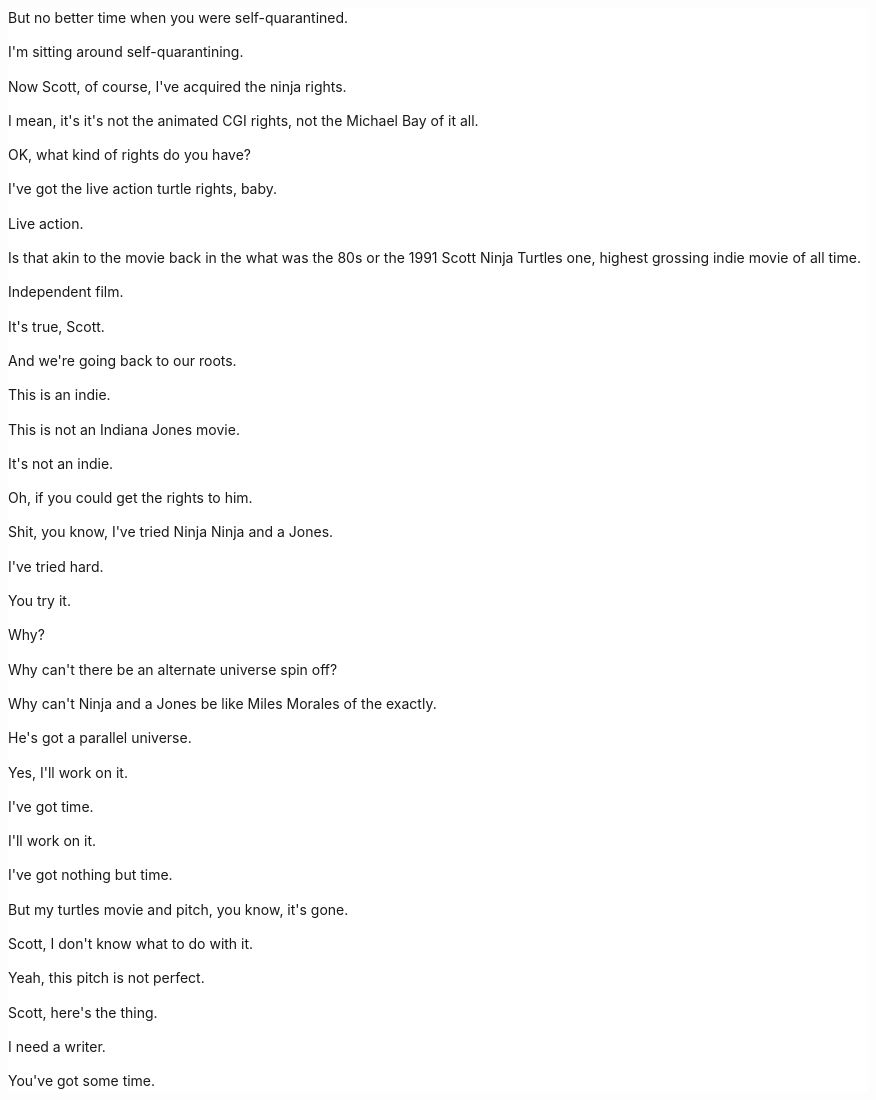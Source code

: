 But no better time when you were self-quarantined.

I'm sitting around self-quarantining.

Now Scott, of course, I've acquired the ninja rights.

I mean, it's it's not the animated CGI rights, not the Michael Bay of it all.

OK, what kind of rights do you have?

I've got the live action turtle rights, baby.

Live action.

Is that akin to the movie back in the what was the 80s or the 1991 Scott Ninja Turtles one, highest grossing indie movie of all time.

Independent film.

It's true, Scott.

And we're going back to our roots.

This is an indie.

This is not an Indiana Jones movie.

It's not an indie.

Oh, if you could get the rights to him.

Shit, you know, I've tried Ninja Ninja and a Jones.

I've tried hard.

You try it.

Why?

Why can't there be an alternate universe spin off?

Why can't Ninja and a Jones be like Miles Morales of the exactly.

He's got a parallel universe.

Yes, I'll work on it.

I've got time.

I'll work on it.

I've got nothing but time.

But my turtles movie and pitch, you know, it's gone.

Scott, I don't know what to do with it.

Yeah, this pitch is not perfect.

Scott, here's the thing.

I need a writer.

You've got some time.
